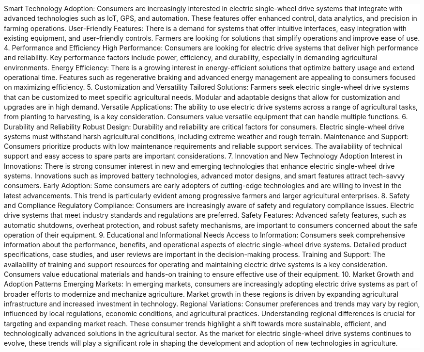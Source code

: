 Smart Technology Adoption: Consumers are increasingly interested in electric single-wheel drive systems that integrate with advanced technologies such as IoT, GPS, and automation. These features offer enhanced control, data analytics, and precision in farming operations.
User-Friendly Features: There is a demand for systems that offer intuitive interfaces, easy integration with existing equipment, and user-friendly controls. Farmers are looking for solutions that simplify operations and improve ease of use.
4. Performance and Efficiency
High Performance: Consumers are looking for electric drive systems that deliver high performance and reliability. Key performance factors include power, efficiency, and durability, especially in demanding agricultural environments.
Energy Efficiency: There is a growing interest in energy-efficient solutions that optimize battery usage and extend operational time. Features such as regenerative braking and advanced energy management are appealing to consumers focused on maximizing efficiency.
5. Customization and Versatility
Tailored Solutions: Farmers seek electric single-wheel drive systems that can be customized to meet specific agricultural needs. Modular and adaptable designs that allow for customization and upgrades are in high demand.
Versatile Applications: The ability to use electric drive systems across a range of agricultural tasks, from planting to harvesting, is a key consideration. Consumers value versatile equipment that can handle multiple functions.
6. Durability and Reliability
Robust Design: Durability and reliability are critical factors for consumers. Electric single-wheel drive systems must withstand harsh agricultural conditions, including extreme weather and rough terrain.
Maintenance and Support: Consumers prioritize products with low maintenance requirements and reliable support services. The availability of technical support and easy access to spare parts are important considerations.
7. Innovation and New Technology Adoption
Interest in Innovations: There is strong consumer interest in new and emerging technologies that enhance electric single-wheel drive systems. Innovations such as improved battery technologies, advanced motor designs, and smart features attract tech-savvy consumers.
Early Adoption: Some consumers are early adopters of cutting-edge technologies and are willing to invest in the latest advancements. This trend is particularly evident among progressive farmers and larger agricultural enterprises.
8. Safety and Compliance
Regulatory Compliance: Consumers are increasingly aware of safety and regulatory compliance issues. Electric drive systems that meet industry standards and regulations are preferred.
Safety Features: Advanced safety features, such as automatic shutdowns, overheat protection, and robust safety mechanisms, are important to consumers concerned about the safe operation of their equipment.
9. Educational and Informational Needs
Access to Information: Consumers seek comprehensive information about the performance, benefits, and operational aspects of electric single-wheel drive systems. Detailed product specifications, case studies, and user reviews are important in the decision-making process.
Training and Support: The availability of training and support resources for operating and maintaining electric drive systems is a key consideration. Consumers value educational materials and hands-on training to ensure effective use of their equipment.
10. Market Growth and Adoption Patterns
Emerging Markets: In emerging markets, consumers are increasingly adopting electric drive systems as part of broader efforts to modernize and mechanize agriculture. Market growth in these regions is driven by expanding agricultural infrastructure and increased investment in technology.
Regional Variations: Consumer preferences and trends may vary by region, influenced by local regulations, economic conditions, and agricultural practices. Understanding regional differences is crucial for targeting and expanding market reach.
These consumer trends highlight a shift towards more sustainable, efficient, and technologically advanced solutions in the agricultural sector. As the market for electric single-wheel drive systems continues to evolve, these trends will play a significant role in shaping the development and adoption of new technologies in agriculture.
